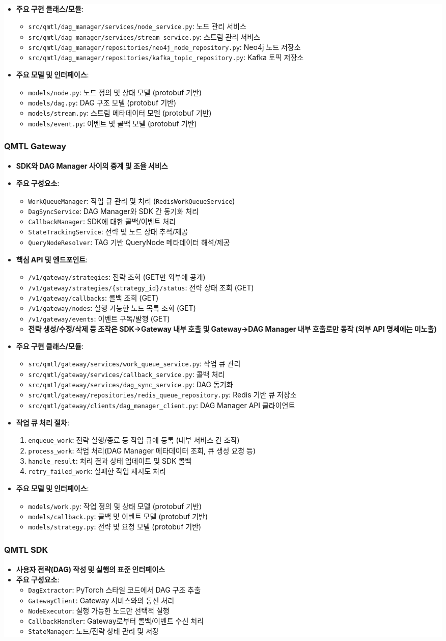- **주요 구현 클래스/모듈**:
  - `src/qmtl/dag_manager/services/node_service.py`: 노드 관리 서비스
  - `src/qmtl/dag_manager/services/stream_service.py`: 스트림 관리 서비스 
  - `src/qmtl/dag_manager/repositories/neo4j_node_repository.py`: Neo4j 노드 저장소
  - `src/qmtl/dag_manager/repositories/kafka_topic_repository.py`: Kafka 토픽 저장소

- **주요 모델 및 인터페이스**:
  - `models/node.py`: 노드 정의 및 상태 모델 (protobuf 기반)
  - `models/dag.py`: DAG 구조 모델 (protobuf 기반)
  - `models/stream.py`: 스트림 메타데이터 모델 (protobuf 기반)
  - `models/event.py`: 이벤트 및 콜백 모델 (protobuf 기반)

### QMTL Gateway
- **SDK와 DAG Manager 사이의 중계 및 조율 서비스**
- **주요 구성요소**:
  - `WorkQueueManager`: 작업 큐 관리 및 처리 (`RedisWorkQueueService`)
  - `DagSyncService`: DAG Manager와 SDK 간 동기화 처리
  - `CallbackManager`: SDK에 대한 콜백/이벤트 처리
  - `StateTrackingService`: 전략 및 노드 상태 추적/제공
  - `QueryNodeResolver`: TAG 기반 QueryNode 메타데이터 해석/제공

- **핵심 API 및 엔드포인트**:
  - `/v1/gateway/strategies`: 전략 조회 (GET만 외부에 공개)
  - `/v1/gateway/strategies/{strategy_id}/status`: 전략 상태 조회 (GET)
  - `/v1/gateway/callbacks`: 콜백 조회 (GET)
  - `/v1/gateway/nodes`: 실행 가능한 노드 목록 조회 (GET)
  - `/v1/gateway/events`: 이벤트 구독/발행 (GET)
  - **전략 생성/수정/삭제 등 조작은 SDK→Gateway 내부 호출 및 Gateway→DAG Manager 내부 호출로만 동작 (외부 API 명세에는 미노출)**

- **주요 구현 클래스/모듈**:
  - `src/qmtl/gateway/services/work_queue_service.py`: 작업 큐 관리
  - `src/qmtl/gateway/services/callback_service.py`: 콜백 처리
  - `src/qmtl/gateway/services/dag_sync_service.py`: DAG 동기화
  - `src/qmtl/gateway/repositories/redis_queue_repository.py`: Redis 기반 큐 저장소
  - `src/qmtl/gateway/clients/dag_manager_client.py`: DAG Manager API 클라이언트

- **작업 큐 처리 절차**:
  1. `enqueue_work`: 전략 실행/종료 등 작업 큐에 등록 (내부 서비스 간 조작)
  2. `process_work`: 작업 처리(DAG Manager 메타데이터 조회, 큐 생성 요청 등)
  3. `handle_result`: 처리 결과 상태 업데이트 및 SDK 콜백
  4. `retry_failed_work`: 실패한 작업 재시도 처리

- **주요 모델 및 인터페이스**:
  - `models/work.py`: 작업 정의 및 상태 모델 (protobuf 기반)
  - `models/callback.py`: 콜백 및 이벤트 모델 (protobuf 기반)
  - `models/strategy.py`: 전략 및 요청 모델 (protobuf 기반)

### QMTL SDK
- **사용자 전략(DAG) 작성 및 실행의 표준 인터페이스**
- **주요 구성요소**:
  - `DagExtractor`: PyTorch 스타일 코드에서 DAG 구조 추출
  - `GatewayClient`: Gateway 서비스와의 통신 처리
  - `NodeExecutor`: 실행 가능한 노드만 선택적 실행
  - `CallbackHandler`: Gateway로부터 콜백/이벤트 수신 처리
  - `StateManager`: 노드/전략 상태 관리 및 저장
